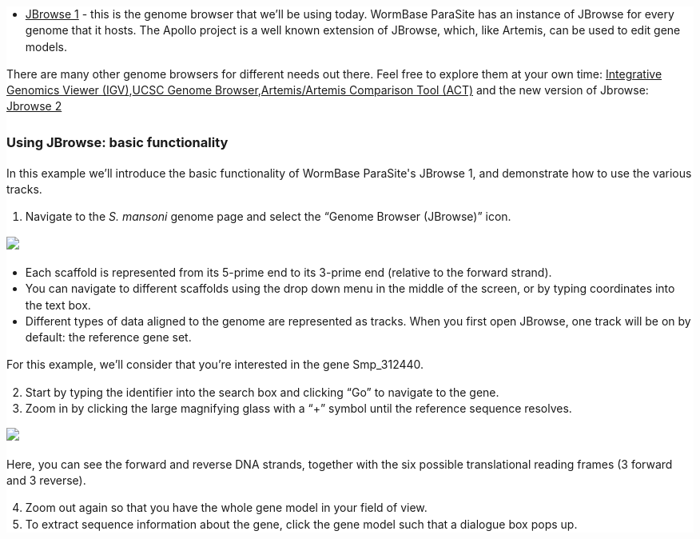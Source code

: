 * [JBrowse 1](https://jbrowse.org/jbrowse1.html) - this is the genome browser that we’ll be using today. WormBase ParaSite has an instance of JBrowse for every genome that it hosts. The Apollo project is a well known extension of JBrowse, which, like Artemis, can be used to edit gene models.

There are many other genome browsers for different needs out there. Feel free to explore them at your own time: [Integrative Genomics Viewer (IGV)](https://igv.org/),[UCSC Genome Browser](https://genome.ucsc.edu/),[Artemis/Artemis Comparison Tool (ACT)](https://www.sanger.ac.uk/tool/artemis-comparison-tool-act/) and the new version of Jbrowse: [Jbrowse 2](https://jbrowse.org/jb2/) 

### Using JBrowse: basic functionality

In this example we’ll introduce the basic functionality of WormBase ParaSite's JBrowse 1, and demonstrate how to use the various tracks.

1. Navigate to the _S. mansoni_ genome page and select the “Genome Browser (JBrowse)” icon.

![](figures/jbrowse_1.png)

- Each scaffold is represented from its 5-prime end to its 3-prime end (relative to the forward strand).
- You can navigate to different scaffolds using the drop down menu in the middle of the screen, or by typing coordinates into the text box.
- Different types of data aligned to the genome are represented as tracks. When you first open JBrowse, one track will be on by default: the reference gene set.

For this example, we’ll consider that you’re interested in the gene Smp_312440.

2. Start by typing the identifier into the search box and clicking “Go” to navigate to the gene. 
3. Zoom in by clicking the large magnifying glass with a “+” symbol until the reference sequence resolves.

![](figures/jbrowse_2.png)

Here, you can see the forward and reverse DNA strands, together with the six possible translational reading frames (3 forward and 3 reverse).

4. Zoom out again so that you have the whole gene model in your field of view.
5. To extract sequence information about the gene, click the gene model such that a dialogue box pops up.
